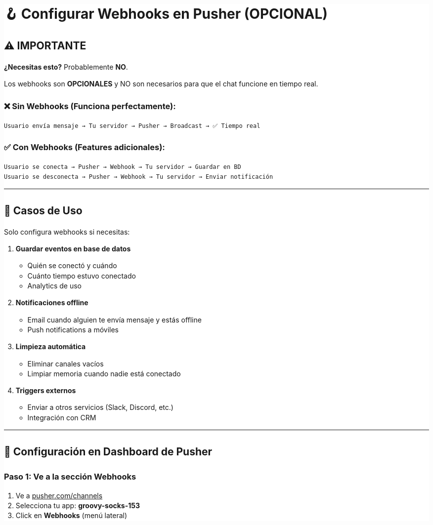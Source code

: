 # 🪝 Configurar Webhooks en Pusher (OPCIONAL)

## ⚠️ IMPORTANTE

**¿Necesitas esto?** Probablemente **NO**.

Los webhooks son **OPCIONALES** y NO son necesarios para que el chat funcione en tiempo real.

### ❌ Sin Webhooks (Funciona perfectamente):
```
Usuario envía mensaje → Tu servidor → Pusher → Broadcast → ✅ Tiempo real
```

### ✅ Con Webhooks (Features adicionales):
```
Usuario se conecta → Pusher → Webhook → Tu servidor → Guardar en BD
Usuario se desconecta → Pusher → Webhook → Tu servidor → Enviar notificación
```

---

## 🎯 Casos de Uso

Solo configura webhooks si necesitas:

1. **Guardar eventos en base de datos**
   - Quién se conectó y cuándo
   - Cuánto tiempo estuvo conectado
   - Analytics de uso

2. **Notificaciones offline**
   - Email cuando alguien te envía mensaje y estás offline
   - Push notifications a móviles

3. **Limpieza automática**
   - Eliminar canales vacíos
   - Limpiar memoria cuando nadie está conectado

4. **Triggers externos**
   - Enviar a otros servicios (Slack, Discord, etc.)
   - Integración con CRM

---

## 📝 Configuración en Dashboard de Pusher

### Paso 1: Ve a la sección Webhooks

1. Ve a [pusher.com/channels](https://pusher.com/channels)
2. Selecciona tu app: **groovy-socks-153**
3. Click en **Webhooks** (menú lateral)
